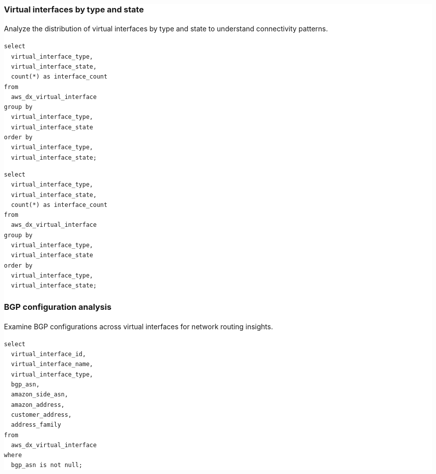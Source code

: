 ### Virtual interfaces by type and state
Analyze the distribution of virtual interfaces by type and state to understand connectivity patterns.

```sql+postgres
select
  virtual_interface_type,
  virtual_interface_state,
  count(*) as interface_count
from
  aws_dx_virtual_interface
group by
  virtual_interface_type,
  virtual_interface_state
order by
  virtual_interface_type,
  virtual_interface_state;
```

```sql+sqlite
select
  virtual_interface_type,
  virtual_interface_state,
  count(*) as interface_count
from
  aws_dx_virtual_interface
group by
  virtual_interface_type,
  virtual_interface_state
order by
  virtual_interface_type,
  virtual_interface_state;
```

### BGP configuration analysis
Examine BGP configurations across virtual interfaces for network routing insights.

```sql+postgres
select
  virtual_interface_id,
  virtual_interface_name,
  virtual_interface_type,
  bgp_asn,
  amazon_side_asn,
  amazon_address,
  customer_address,
  address_family
from
  aws_dx_virtual_interface
where
  bgp_asn is not null;
```
